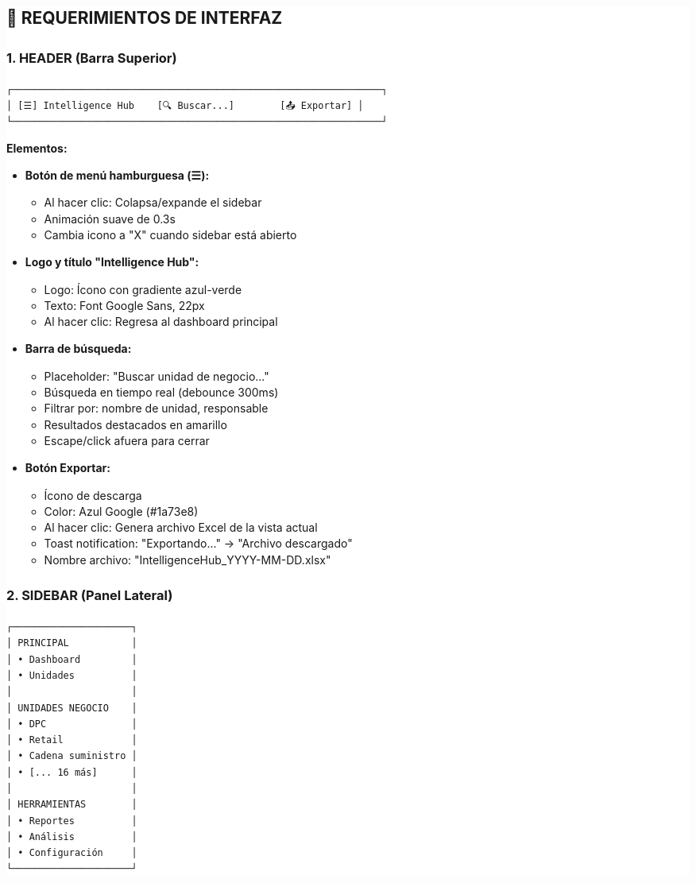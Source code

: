 
## 📱 REQUERIMIENTOS DE INTERFAZ

### 1. HEADER (Barra Superior)
```
┌─────────────────────────────────────────────────────────────────┐
│ [☰] Intelligence Hub    [🔍 Buscar...]        [📤 Exportar] │
└─────────────────────────────────────────────────────────────────┘
```

**Elementos:**
- **Botón de menú hamburguesa (☰):**
  - Al hacer clic: Colapsa/expande el sidebar
  - Animación suave de 0.3s
  - Cambia icono a "X" cuando sidebar está abierto

- **Logo y título "Intelligence Hub":**
  - Logo: Ícono con gradiente azul-verde
  - Texto: Font Google Sans, 22px
  - Al hacer clic: Regresa al dashboard principal

- **Barra de búsqueda:**
  - Placeholder: "Buscar unidad de negocio..."
  - Búsqueda en tiempo real (debounce 300ms)
  - Filtrar por: nombre de unidad, responsable
  - Resultados destacados en amarillo
  - Escape/click afuera para cerrar

- **Botón Exportar:**
  - Ícono de descarga
  - Color: Azul Google (#1a73e8)
  - Al hacer clic: Genera archivo Excel de la vista actual
  - Toast notification: "Exportando..." → "Archivo descargado"
  - Nombre archivo: "IntelligenceHub_YYYY-MM-DD.xlsx"

### 2. SIDEBAR (Panel Lateral)
```
┌─────────────────────┐
│ PRINCIPAL           │
│ • Dashboard         │
│ • Unidades          │
│                     │
│ UNIDADES NEGOCIO    │
│ • DPC               │
│ • Retail            │
│ • Cadena suministro │
│ • [... 16 más]      │
│                     │
│ HERRAMIENTAS        │
│ • Reportes          │
│ • Análisis          │
│ • Configuración     │
└─────────────────────┘
```
